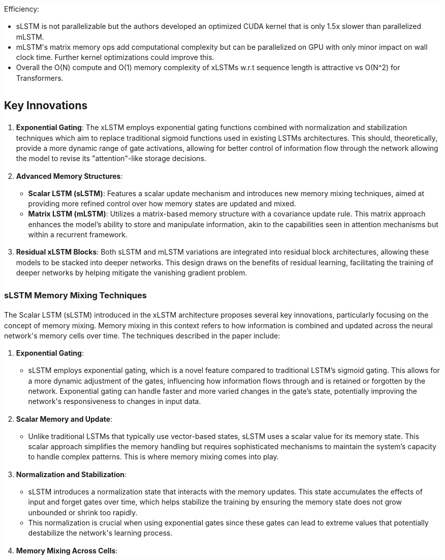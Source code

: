 Efficiency:

- sLSTM is not parallelizable but the authors developed an optimized CUDA kernel that is only 1.5x slower than parallelized mLSTM.
- mLSTM's matrix memory ops add computational complexity but can be parallelized on GPU with only minor impact on wall clock time. Further kernel optimizations could improve this.
- Overall the O(N) compute and O(1) memory complexity of xLSTMs w.r.t sequence length is attractive vs O(N^2) for Transformers.


## Key Innovations

1. **Exponential Gating**: The xLSTM employs exponential gating functions combined with normalization and stabilization techniques which aim to replace traditional sigmoid functions used in existing LSTMs architectures. This should, theoretically, provide a more dynamic range of gate activations, allowing for better control of information flow through the network allowing the model to revise its "attention"-like storage decisions.

2. **Advanced Memory Structures**:

    - **Scalar LSTM (sLSTM)**: Features a scalar update mechanism and introduces new memory mixing techniques, aimed at providing more refined control over how memory states are updated and mixed.
    - **Matrix LSTM (mLSTM)**: Utilizes a matrix-based memory structure with a covariance update rule. This matrix approach enhances the model’s ability to store and manipulate information, akin to the capabilities seen in attention mechanisms but within a recurrent framework.
3. **Residual xLSTM Blocks**: Both sLSTM and mLSTM variations are integrated into residual block architectures, allowing these models to be stacked into deeper networks. This design draws on the benefits of residual learning, facilitating the training of deeper networks by helping mitigate the vanishing gradient problem.

### sLSTM Memory Mixing Techniques

The Scalar LSTM (sLSTM) introduced in the xLSTM architecture proposes several key innovations, particularly focusing on the concept of memory mixing. Memory mixing in this context refers to how information is combined and updated across the neural network's memory cells over time. The techniques described in the paper include:

1. **Exponential Gating**:

    - sLSTM employs exponential gating, which is a novel feature compared to traditional LSTM’s sigmoid gating. This allows for a more dynamic adjustment of the gates, influencing how information flows through and is retained or forgotten by the network. Exponential gating can handle faster and more varied changes in the gate’s state, potentially improving the network's responsiveness to changes in input data.
2. **Scalar Memory and Update**:

    - Unlike traditional LSTMs that typically use vector-based states, sLSTM uses a scalar value for its memory state. This scalar approach simplifies the memory handling but requires sophisticated mechanisms to maintain the system’s capacity to handle complex patterns. This is where memory mixing comes into play.
3. **Normalization and Stabilization**:

    - sLSTM introduces a normalization state that interacts with the memory updates. This state accumulates the effects of input and forget gates over time, which helps stabilize the training by ensuring the memory state does not grow unbounded or shrink too rapidly.
    - This normalization is crucial when using exponential gates since these gates can lead to extreme values that potentially destabilize the network's learning process.
4. **Memory Mixing Across Cells**:
